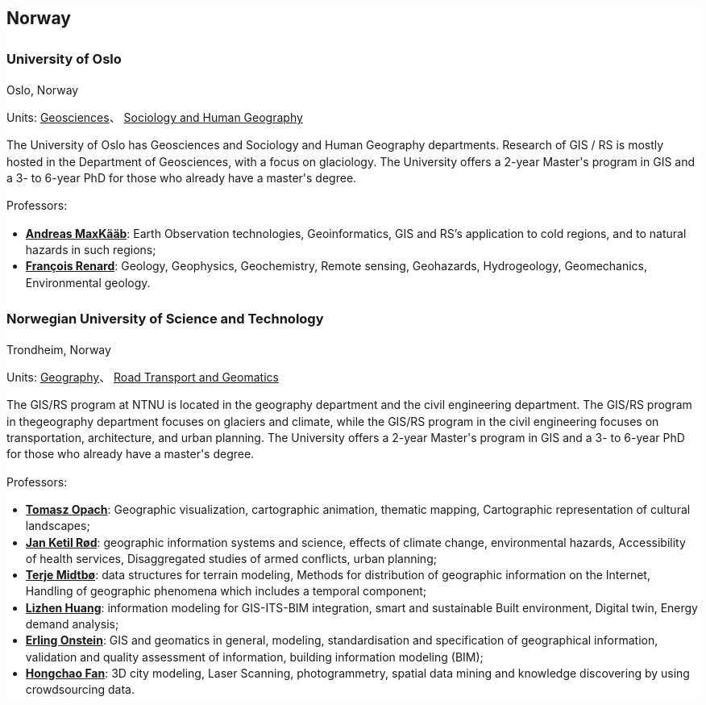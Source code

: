 ## Norway

### University of Oslo

Oslo, Norway

Units: [Geosciences](https://www.mn.uio.no/geo/english/)、 [Sociology and Human Geography](https://www.sv.uio.no/iss/english/)

The University of Oslo has Geosciences and Sociology and Human Geography departments. Research of GIS / RS is mostly hosted in the Department of Geosciences, with a focus on glaciology. The University offers a 2-year Master's program in GIS and a 3- to 6-year PhD for those who already have a master's degree.

Professors:

- **[Andreas MaxKääb](https://www.mn.uio.no/geo/english/people/aca/geohyd/kaeaeb/)**: Earth Observation technologies, Geoinformatics, GIS and RS’s application to cold regions, and to natural hazards in such regions;
- **[François Renard](https://www.mn.uio.no/geo/english/people/aca/geopgp/francoir/)**: Geology, Geophysics, Geochemistry, Remote sensing, Geohazards, Hydrogeology, Geomechanics, Environmental geology.

### Norwegian University of Science and Technology

Trondheim, Norway

Units: [Geography](https://www.ntnu.edu/geography)、 [Road Transport and Geomatics](https://www.ntnu.edu/ibm/road-transort-and-geomatics)

The GIS/RS program at NTNU is located in the geography department and the civil engineering department. The GIS/RS program in thegeography department focuses on glaciers and climate, while the GIS/RS program in the civil engineering focuses on transportation, architecture, and urban planning. The University offers a 2-year Master's program in GIS and a 3- to 6-year PhD for those who already have a master's degree.

Professors:

- **[Tomasz Opach](https://www.ntnu.edu/employees/tomasz.opach)**: Geographic visualization, cartographic animation, thematic mapping, Cartographic representation of cultural landscapes;
- **[Jan Ketil Rød](https://www.ntnu.no/ansatte/jan.rod)**: geographic information systems and science, effects of climate change, environmental hazards, Accessibility of health services, Disaggregated studies of armed conflicts, urban planning;
- **[Terje Midtbø](https://www.ntnu.no/ansatte/terje.midtbo)**: data structures for terrain modeling, Methods for distribution of geographic information on the Internet, Handling of geographic phenomena which includes a temporal component;
- **[Lizhen Huang](https://www.ntnu.edu/employees/lizhen.huang)**: information modeling for GIS-ITS-BIM integration, smart and sustainable Built environment, Digital twin, Energy demand analysis;
- **[Erling Onstein](https://www.ntnu.edu/employees/erling.onstein)**: GIS and geomatics in general, modeling, standardisation and specification of geographical information, validation and quality assessment of information, building information modeling (BIM);
- **[Hongchao Fan](https://www.ntnu.edu/employees/hongchao.fan)**: 3D city modeling, Laser Scanning, photogrammetry, spatial data mining and knowledge discovering by using crowdsourcing data.
